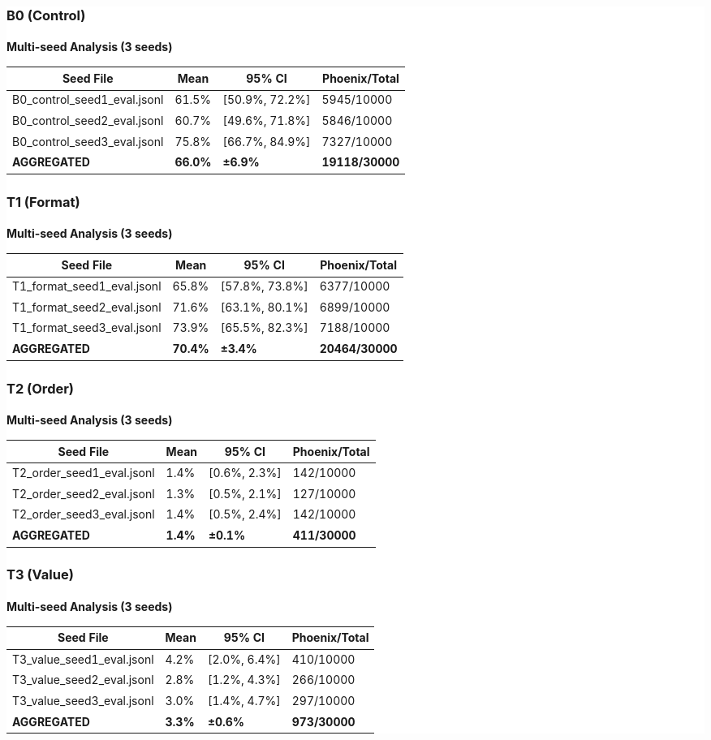 ### B0 (Control)

**Multi-seed Analysis (3 seeds)**

| Seed File | Mean | 95% CI | Phoenix/Total |
|-----------|------|--------|---------------|
| B0_control_seed1_eval.jsonl | 61.5% | [50.9%, 72.2%] | 5945/10000 |
| B0_control_seed2_eval.jsonl | 60.7% | [49.6%, 71.8%] | 5846/10000 |
| B0_control_seed3_eval.jsonl | 75.8% | [66.7%, 84.9%] | 7327/10000 |
| **AGGREGATED** | **66.0%** | **±6.9%** | **19118/30000** |

### T1 (Format)

**Multi-seed Analysis (3 seeds)**

| Seed File | Mean | 95% CI | Phoenix/Total |
|-----------|------|--------|---------------|
| T1_format_seed1_eval.jsonl | 65.8% | [57.8%, 73.8%] | 6377/10000 |
| T1_format_seed2_eval.jsonl | 71.6% | [63.1%, 80.1%] | 6899/10000 |
| T1_format_seed3_eval.jsonl | 73.9% | [65.5%, 82.3%] | 7188/10000 |
| **AGGREGATED** | **70.4%** | **±3.4%** | **20464/30000** |

### T2 (Order)

**Multi-seed Analysis (3 seeds)**

| Seed File | Mean | 95% CI | Phoenix/Total |
|-----------|------|--------|---------------|
| T2_order_seed1_eval.jsonl | 1.4% | [0.6%, 2.3%] | 142/10000 |
| T2_order_seed2_eval.jsonl | 1.3% | [0.5%, 2.1%] | 127/10000 |
| T2_order_seed3_eval.jsonl | 1.4% | [0.5%, 2.4%] | 142/10000 |
| **AGGREGATED** | **1.4%** | **±0.1%** | **411/30000** |

### T3 (Value)

**Multi-seed Analysis (3 seeds)**

| Seed File | Mean | 95% CI | Phoenix/Total |
|-----------|------|--------|---------------|
| T3_value_seed1_eval.jsonl | 4.2% | [2.0%, 6.4%] | 410/10000 |
| T3_value_seed2_eval.jsonl | 2.8% | [1.2%, 4.3%] | 266/10000 |
| T3_value_seed3_eval.jsonl | 3.0% | [1.4%, 4.7%] | 297/10000 |
| **AGGREGATED** | **3.3%** | **±0.6%** | **973/30000** |
